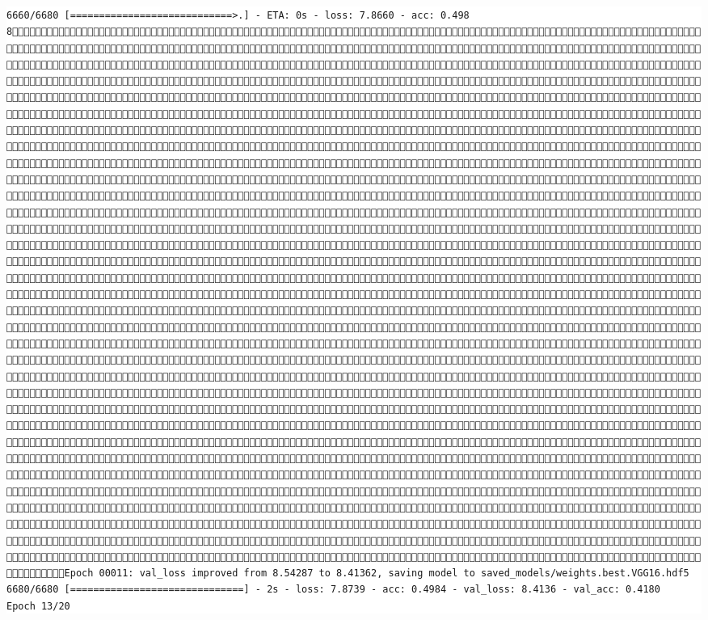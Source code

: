     6660/6680 [============================>.] - ETA: 0s - loss: 7.8660 - acc: 0.4988Epoch 00011: val_loss improved from 8.54287 to 8.41362, saving model to saved_models/weights.best.VGG16.hdf5
    6680/6680 [==============================] - 2s - loss: 7.8739 - acc: 0.4984 - val_loss: 8.4136 - val_acc: 0.4180
    Epoch 13/20